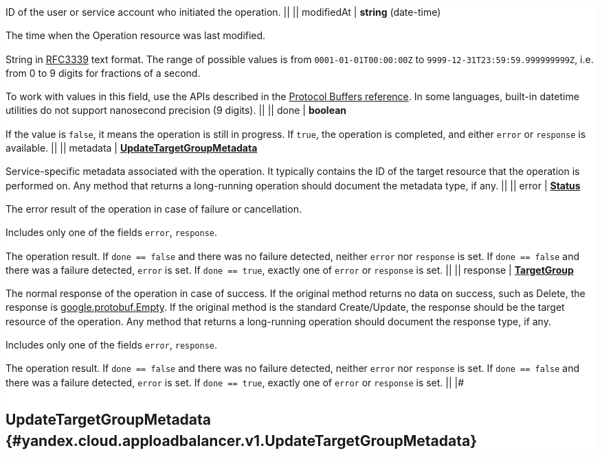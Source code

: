 ID of the user or service account who initiated the operation. ||
|| modifiedAt | **string** (date-time)

The time when the Operation resource was last modified.

String in [RFC3339](https://www.ietf.org/rfc/rfc3339.txt) text format. The range of possible values is from
`0001-01-01T00:00:00Z` to `9999-12-31T23:59:59.999999999Z`, i.e. from 0 to 9 digits for fractions of a second.

To work with values in this field, use the APIs described in the
[Protocol Buffers reference](https://developers.google.com/protocol-buffers/docs/reference/overview).
In some languages, built-in datetime utilities do not support nanosecond precision (9 digits). ||
|| done | **boolean**

If the value is `false`, it means the operation is still in progress.
If `true`, the operation is completed, and either `error` or `response` is available. ||
|| metadata | **[UpdateTargetGroupMetadata](#yandex.cloud.apploadbalancer.v1.UpdateTargetGroupMetadata)**

Service-specific metadata associated with the operation.
It typically contains the ID of the target resource that the operation is performed on.
Any method that returns a long-running operation should document the metadata type, if any. ||
|| error | **[Status](#google.rpc.Status)**

The error result of the operation in case of failure or cancellation.

Includes only one of the fields `error`, `response`.

The operation result.
If `done == false` and there was no failure detected, neither `error` nor `response` is set.
If `done == false` and there was a failure detected, `error` is set.
If `done == true`, exactly one of `error` or `response` is set. ||
|| response | **[TargetGroup](#yandex.cloud.apploadbalancer.v1.TargetGroup)**

The normal response of the operation in case of success.
If the original method returns no data on success, such as Delete,
the response is [google.protobuf.Empty](https://developers.google.com/protocol-buffers/docs/reference/google.protobuf#google.protobuf.Empty).
If the original method is the standard Create/Update,
the response should be the target resource of the operation.
Any method that returns a long-running operation should document the response type, if any.

Includes only one of the fields `error`, `response`.

The operation result.
If `done == false` and there was no failure detected, neither `error` nor `response` is set.
If `done == false` and there was a failure detected, `error` is set.
If `done == true`, exactly one of `error` or `response` is set. ||
|#

## UpdateTargetGroupMetadata {#yandex.cloud.apploadbalancer.v1.UpdateTargetGroupMetadata}
